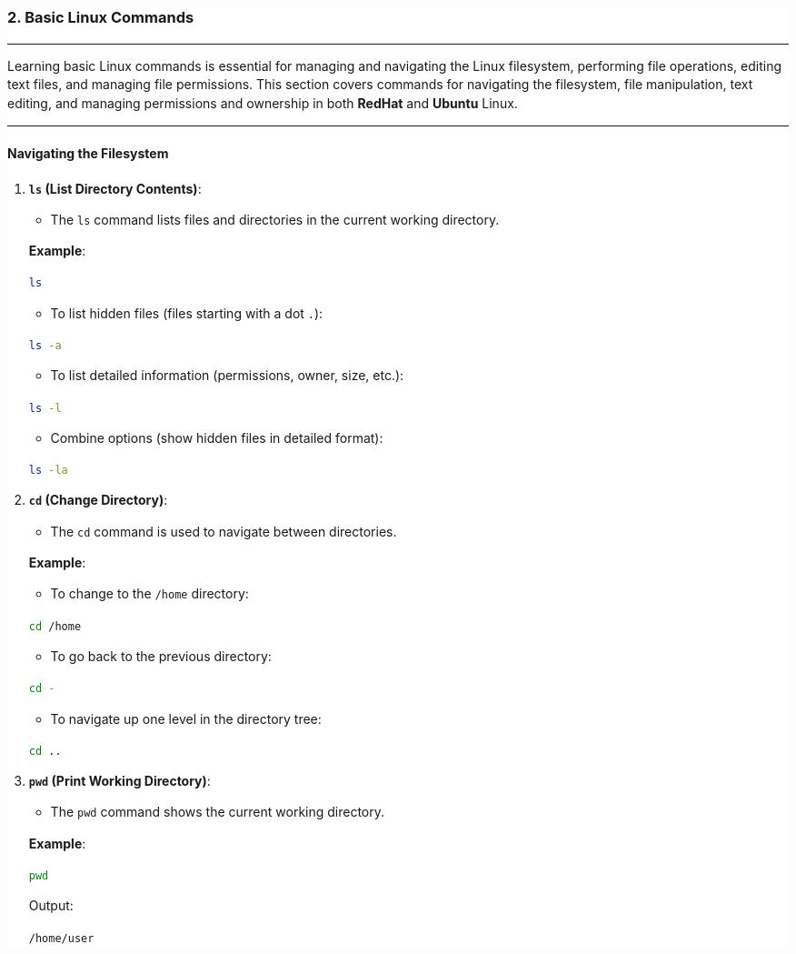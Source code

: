### **2. Basic Linux Commands**

---

Learning basic Linux commands is essential for managing and navigating the Linux filesystem, performing file operations, editing text files, and managing file permissions. This section covers commands for navigating the filesystem, file manipulation, text editing, and managing permissions and ownership in both **RedHat** and **Ubuntu** Linux.

---

#### **Navigating the Filesystem**

1. **`ls` (List Directory Contents)**:
   - The `ls` command lists files and directories in the current working directory.
   
   **Example**:
   ```bash
   ls
   ```
   - To list hidden files (files starting with a dot `.`):
   ```bash
   ls -a
   ```
   - To list detailed information (permissions, owner, size, etc.):
   ```bash
   ls -l
   ```
   - Combine options (show hidden files in detailed format):
   ```bash
   ls -la
   ```

2. **`cd` (Change Directory)**:
   - The `cd` command is used to navigate between directories.

   **Example**:
   - To change to the `/home` directory:
   ```bash
   cd /home
   ```
   - To go back to the previous directory:
   ```bash
   cd -
   ```
   - To navigate up one level in the directory tree:
   ```bash
   cd ..
   ```

3. **`pwd` (Print Working Directory)**:
   - The `pwd` command shows the current working directory.

   **Example**:
   ```bash
   pwd
   ```
   Output:
   ```bash
   /home/user
   ```
